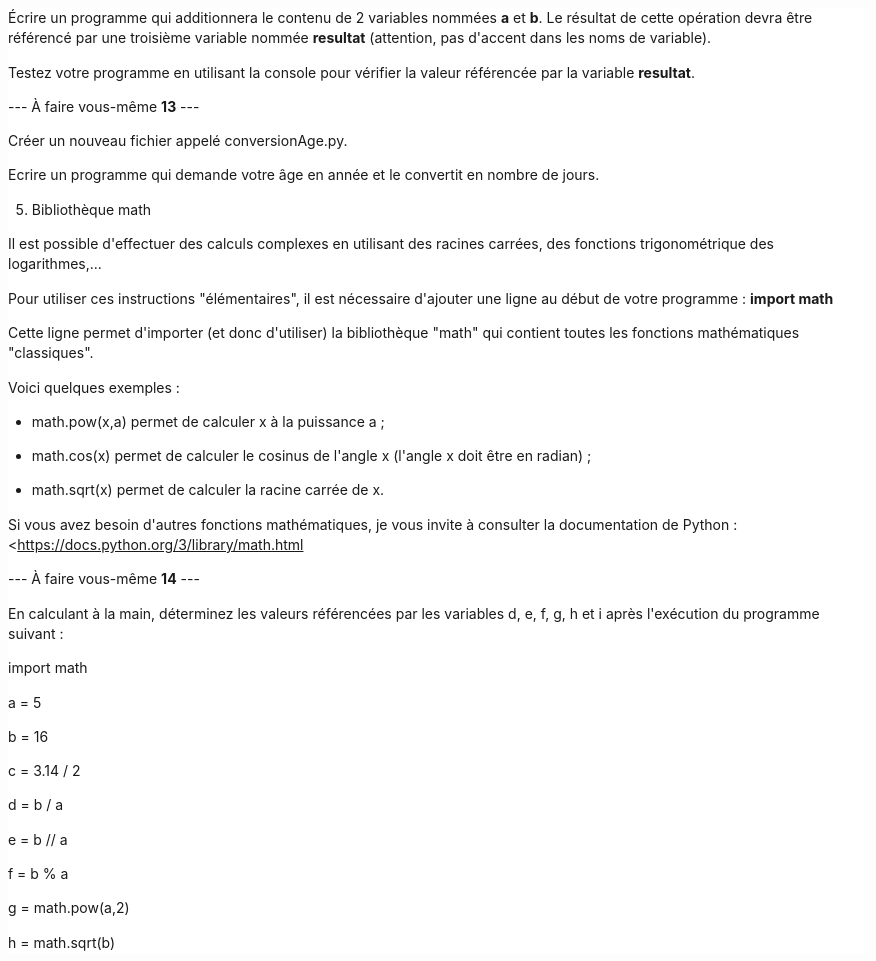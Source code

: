 Écrire un programme qui additionnera le contenu de 2 variables nommées
**a** et **b**. Le résultat de cette opération devra être référencé
par une troisième variable nommée **resultat** (attention, pas
d'accent dans les noms de variable).

Testez votre programme en utilisant la console pour vérifier la valeur
référencée par la variable **resultat**.

--- À faire vous-même **13** ---

Créer un nouveau fichier appelé conversionAge.py.

Ecrire un programme qui demande votre âge en année et le convertit en
nombre de jours.

5)  Bibliothèque math

Il est possible d'effectuer des calculs complexes en utilisant des
racines carrées, des fonctions trigonométrique des logarithmes,...

Pour utiliser ces instructions \"élémentaires\", il est nécessaire
d'ajouter une ligne au début de votre programme : **import math**

Cette ligne permet d'importer (et donc d'utiliser) la bibliothèque
\"math\" qui contient toutes les fonctions mathématiques
\"classiques\".

Voici quelques exemples :

-   math.pow(x,a) permet de calculer x à la puissance a ;

-   math.cos(x) permet de calculer le cosinus de l'angle x (l'angle x
    doit être en radian) ;

-   math.sqrt(x) permet de calculer la racine carrée de x.

Si vous avez besoin d'autres fonctions mathématiques, je vous invite
à consulter la documentation de Python :
<https://docs.python.org/3/library/math.html

--- À faire vous-même **14** ---

En calculant à la main, déterminez les valeurs référencées par les
variables d, e, f, g, h et i après l'exécution du programme suivant :

import math

a = 5

b = 16

c = 3.14 / 2

d = b / a

e = b // a

f = b % a

g = math.pow(a,2)

h = math.sqrt(b)
